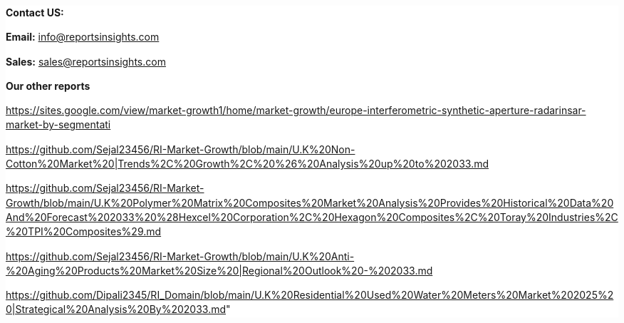 <strong>Contact US:</strong>

<p class=""""><b>Email:</b> <a href=mailto:info@reportsinsights.com>info@reportsinsights.com</a></p>
<p class=""""><b>Sales:</b> <a href=mailto:sales@reportsinsights.com>sales@reportsinsights.com</a></p>

<strong>Our other reports</strong>

<a href=https://sites.google.com/view/market-growth1/home/market-growth/europe-interferometric-synthetic-aperture-radarinsar-market-by-segmentati>https://sites.google.com/view/market-growth1/home/market-growth/europe-interferometric-synthetic-aperture-radarinsar-market-by-segmentati</a>

<a href=https://github.com/Sejal23456/RI-Market-Growth/blob/main/U.K%20Non-Cotton%20Market%20|Trends%2C%20Growth%2C%20%26%20Analysis%20up%20to%202033.md>https://github.com/Sejal23456/RI-Market-Growth/blob/main/U.K%20Non-Cotton%20Market%20|Trends%2C%20Growth%2C%20%26%20Analysis%20up%20to%202033.md</a>

<a href=https://github.com/Sejal23456/RI-Market-Growth/blob/main/U.K%20Polymer%20Matrix%20Composites%20Market%20Analysis%20Provides%20Historical%20Data%20And%20Forecast%202033%20%28Hexcel%20Corporation%2C%20Hexagon%20Composites%2C%20Toray%20Industries%2C%20TPI%20Composites%29.md>https://github.com/Sejal23456/RI-Market-Growth/blob/main/U.K%20Polymer%20Matrix%20Composites%20Market%20Analysis%20Provides%20Historical%20Data%20And%20Forecast%202033%20%28Hexcel%20Corporation%2C%20Hexagon%20Composites%2C%20Toray%20Industries%2C%20TPI%20Composites%29.md</a>

<a href=https://github.com/Sejal23456/RI-Market-Growth/blob/main/U.K%20Anti-%20Aging%20Products%20Market%20Size%20|Regional%20Outlook%20-%202033.md>https://github.com/Sejal23456/RI-Market-Growth/blob/main/U.K%20Anti-%20Aging%20Products%20Market%20Size%20|Regional%20Outlook%20-%202033.md</a>

<a href=https://github.com/Dipali2345/RI_Domain/blob/main/U.K%20Residential%20Used%20Water%20Meters%20Market%202025%20|Strategical%20Analysis%20By%202033.md>https://github.com/Dipali2345/RI_Domain/blob/main/U.K%20Residential%20Used%20Water%20Meters%20Market%202025%20|Strategical%20Analysis%20By%202033.md</a>"
